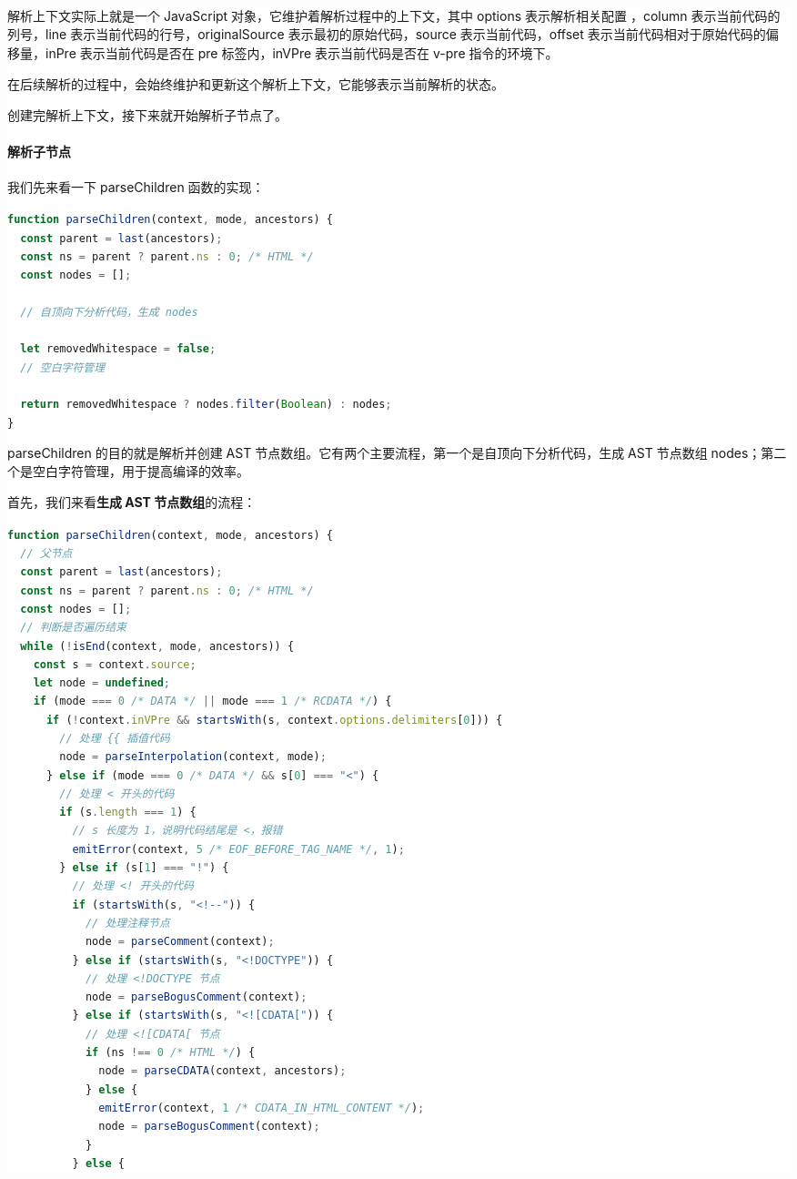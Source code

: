 解析上下文实际上就是一个 JavaScript 对象，它维护着解析过程中的上下文，其中 options 表示解析相关配置 ，column 表示当前代码的列号，line 表示当前代码的行号，originalSource 表示最初的原始代码，source 表示当前代码，offset 表示当前代码相对于原始代码的偏移量，inPre 表示当前代码是否在 pre 标签内，inVPre 表示当前代码是否在 v-pre 指令的环境下。

在后续解析的过程中，会始终维护和更新这个解析上下文，它能够表示当前解析的状态。

创建完解析上下文，接下来就开始解析子节点了。

#### 解析子节点

我们先来看一下 parseChildren 函数的实现：

```js
function parseChildren(context, mode, ancestors) {
  const parent = last(ancestors);
  const ns = parent ? parent.ns : 0; /* HTML */
  const nodes = [];

  // 自顶向下分析代码，生成 nodes

  let removedWhitespace = false;
  // 空白字符管理

  return removedWhitespace ? nodes.filter(Boolean) : nodes;
}
```

parseChildren 的目的就是解析并创建 AST 节点数组。它有两个主要流程，第一个是自顶向下分析代码，生成 AST 节点数组 nodes；第二个是空白字符管理，用于提高编译的效率。

首先，我们来看**生成 AST 节点数组**的流程：

```js
function parseChildren(context, mode, ancestors) {
  // 父节点
  const parent = last(ancestors);
  const ns = parent ? parent.ns : 0; /* HTML */
  const nodes = [];
  // 判断是否遍历结束
  while (!isEnd(context, mode, ancestors)) {
    const s = context.source;
    let node = undefined;
    if (mode === 0 /* DATA */ || mode === 1 /* RCDATA */) {
      if (!context.inVPre && startsWith(s, context.options.delimiters[0])) {
        // 处理 {{ 插值代码
        node = parseInterpolation(context, mode);
      } else if (mode === 0 /* DATA */ && s[0] === "<") {
        // 处理 < 开头的代码
        if (s.length === 1) {
          // s 长度为 1，说明代码结尾是 <，报错
          emitError(context, 5 /* EOF_BEFORE_TAG_NAME */, 1);
        } else if (s[1] === "!") {
          // 处理 <! 开头的代码
          if (startsWith(s, "<!--")) {
            // 处理注释节点
            node = parseComment(context);
          } else if (startsWith(s, "<!DOCTYPE")) {
            // 处理 <!DOCTYPE 节点
            node = parseBogusComment(context);
          } else if (startsWith(s, "<![CDATA[")) {
            // 处理 <![CDATA[ 节点
            if (ns !== 0 /* HTML */) {
              node = parseCDATA(context, ancestors);
            } else {
              emitError(context, 1 /* CDATA_IN_HTML_CONTENT */);
              node = parseBogusComment(context);
            }
          } else {
```